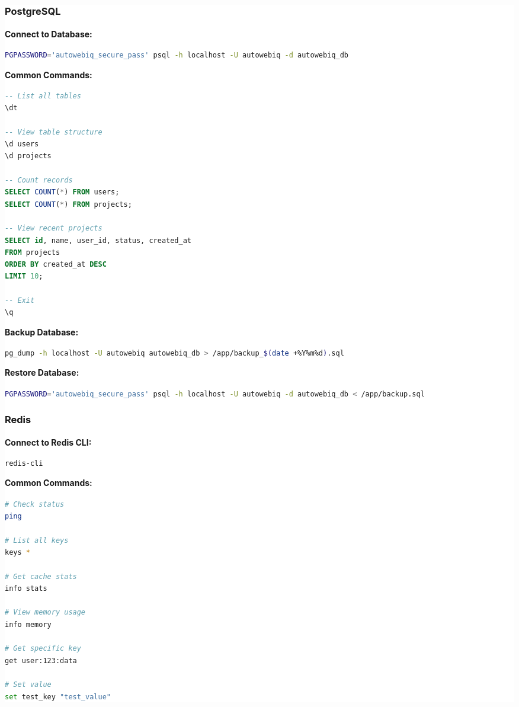 ### PostgreSQL

**Connect to Database:**
```bash
PGPASSWORD='autowebiq_secure_pass' psql -h localhost -U autowebiq -d autowebiq_db
```

**Common Commands:**
```sql
-- List all tables
\dt

-- View table structure
\d users
\d projects

-- Count records
SELECT COUNT(*) FROM users;
SELECT COUNT(*) FROM projects;

-- View recent projects
SELECT id, name, user_id, status, created_at 
FROM projects 
ORDER BY created_at DESC 
LIMIT 10;

-- Exit
\q
```

**Backup Database:**
```bash
pg_dump -h localhost -U autowebiq autowebiq_db > /app/backup_$(date +%Y%m%d).sql
```

**Restore Database:**
```bash
PGPASSWORD='autowebiq_secure_pass' psql -h localhost -U autowebiq -d autowebiq_db < /app/backup.sql
```

### Redis

**Connect to Redis CLI:**
```bash
redis-cli
```

**Common Commands:**
```bash
# Check status
ping

# List all keys
keys *

# Get cache stats
info stats

# View memory usage
info memory

# Get specific key
get user:123:data

# Set value
set test_key "test_value"

```